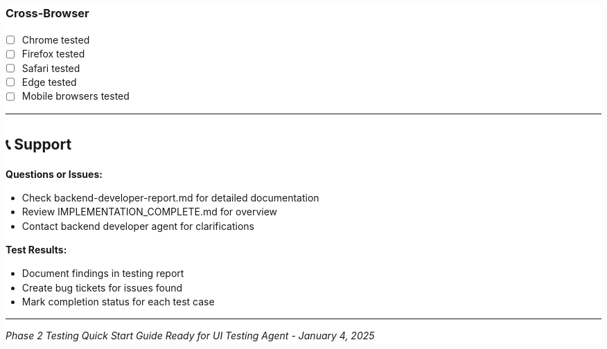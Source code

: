 ### Cross-Browser
- [ ] Chrome tested
- [ ] Firefox tested
- [ ] Safari tested
- [ ] Edge tested
- [ ] Mobile browsers tested

---

## 📞 Support

**Questions or Issues:**
- Check backend-developer-report.md for detailed documentation
- Review IMPLEMENTATION_COMPLETE.md for overview
- Contact backend developer agent for clarifications

**Test Results:**
- Document findings in testing report
- Create bug tickets for issues found
- Mark completion status for each test case

---

*Phase 2 Testing Quick Start Guide*
*Ready for UI Testing Agent - January 4, 2025*
